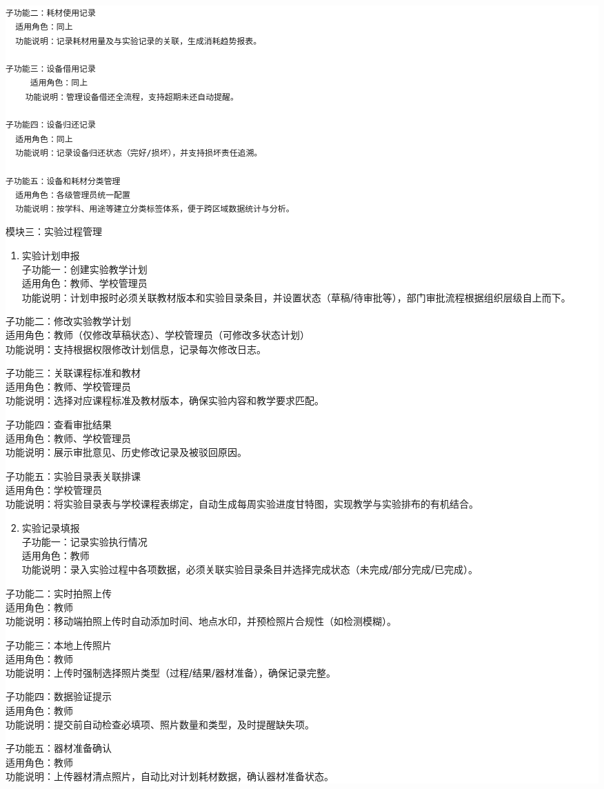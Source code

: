     子功能二：耗材使用记录  
      适用角色：同上  
      功能说明：记录耗材用量及与实验记录的关联，生成消耗趋势报表。

    子功能三：设备借用记录  
         适用角色：同上  
        功能说明：管理设备借还全流程，支持超期未还自动提醒。

    子功能四：设备归还记录  
      适用角色：同上  
      功能说明：记录设备归还状态（完好/损坏），并支持损坏责任追溯。

    子功能五：设备和耗材分类管理  
      适用角色：各级管理员统一配置  
      功能说明：按学科、用途等建立分类标签体系，便于跨区域数据统计与分析。

 模块三：实验过程管理

 1. 实验计划申报  
子功能一：创建实验教学计划  
  适用角色：教师、学校管理员  
  功能说明：计划申报时必须关联教材版本和实验目录条目，并设置状态（草稿/待审批等），部门审批流程根据组织层级自上而下。

子功能二：修改实验教学计划  
  适用角色：教师（仅修改草稿状态）、学校管理员（可修改多状态计划）  
  功能说明：支持根据权限修改计划信息，记录每次修改日志。

子功能三：关联课程标准和教材  
  适用角色：教师、学校管理员  
  功能说明：选择对应课程标准及教材版本，确保实验内容和教学要求匹配。

子功能四：查看审批结果  
  适用角色：教师、学校管理员  
  功能说明：展示审批意见、历史修改记录及被驳回原因。

子功能五：实验目录表关联排课  
  适用角色：学校管理员  
  功能说明：将实验目录表与学校课程表绑定，自动生成每周实验进度甘特图，实现教学与实验排布的有机结合。

 2. 实验记录填报  
子功能一：记录实验执行情况  
  适用角色：教师  
  功能说明：录入实验过程中各项数据，必须关联实验目录条目并选择完成状态（未完成/部分完成/已完成）。

子功能二：实时拍照上传  
  适用角色：教师  
  功能说明：移动端拍照上传时自动添加时间、地点水印，并预检照片合规性（如检测模糊）。

子功能三：本地上传照片  
  适用角色：教师  
  功能说明：上传时强制选择照片类型（过程/结果/器材准备），确保记录完整。

子功能四：数据验证提示  
  适用角色：教师  
  功能说明：提交前自动检查必填项、照片数量和类型，及时提醒缺失项。

子功能五：器材准备确认  
  适用角色：教师  
  功能说明：上传器材清点照片，自动比对计划耗材数据，确认器材准备状态。

